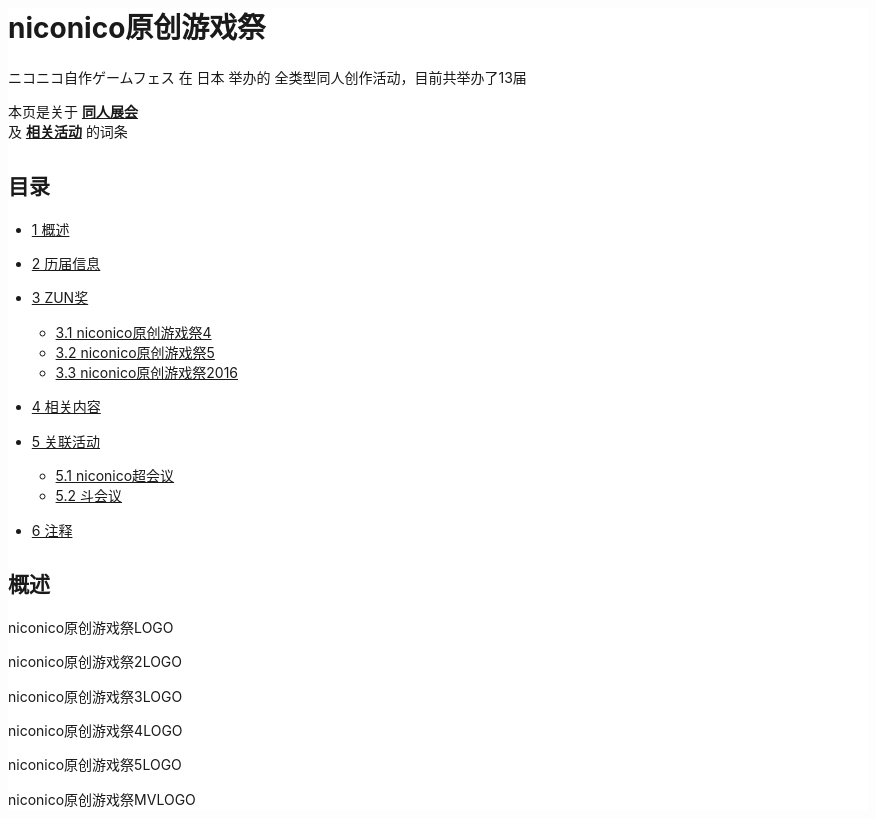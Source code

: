 # niconico原创游戏祭



ニコニコ自作ゲームフェス 在 日本 举办的  全类型同人创作活动，目前共举办了13届

本页是关于 **[同人展会](./同人展会.md#展会类活动)**   
及 **[相关活动](./相关活动.md)** 的词条

## 目录

- [1 概述](#概述)
- [2 历届信息](#历届信息)
- [3 ZUN奖](#ZUN奖)

  - [3.1 niconico原创游戏祭4](#niconico原创游戏祭4)
  - [3.2 niconico原创游戏祭5](#niconico原创游戏祭5)
  - [3.3 niconico原创游戏祭2016](#niconico原创游戏祭2016)



- [4 相关内容](#相关内容)
- [5 关联活动](#关联活动)

  - [5.1 niconico超会议](#niconico超会议)
  - [5.2 斗会议](#斗会议)



- [6 注释](#注释)





## 概述



[](./文件-niconico原创游戏祭LOGO.jpg.md)

niconico原创游戏祭LOGO


[](./文件-niconico原创游戏祭2LOGO.png.md)
niconico原创游戏祭2LOGO


[](./文件-niconico原创游戏祭3LOGO.jpg.md)
niconico原创游戏祭3LOGO


[](./文件-niconico原创游戏祭4LOGO.jpg.md)
niconico原创游戏祭4LOGO


[](./文件-niconico原创游戏祭5LOGO.jpg.md)
niconico原创游戏祭5LOGO


[](./文件-niconico原创游戏祭MVLOGO.jpg.md)
niconico原创游戏祭MVLOGO
